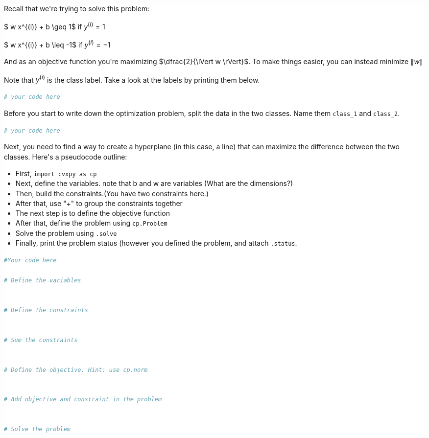 Recall that we're trying to solve this problem:

$ w x^{(i)} + b \geq 1$  if $y ^{(i)} = 1$

$ w x^{(i)} + b \leq -1$  if $y ^{(i)} = -1$

And as an objective function you're maximizing $\dfrac{2}{\lVert w \rVert}$. To make things easier, you can instead minimize $\lVert w \rVert$

Note that $y^{(i)}$ is the class label. Take a look at the labels by printing them below.


```python
# your code here
```

Before you start to write down the optimization problem, split the data in the two classes. Name them `class_1` and `class_2`.


```python
# your code here
```

Next, you need to find a way to create a hyperplane (in this case, a line) that can maximize the difference between the two classes. 
Here's a pseudocode outline:
- First, `import cvxpy as cp`
- Next, define the variables. note that b and w are variables (What are the dimensions?)
- Then, build the constraints.(You have two constraints here.)
- After that, use "+" to group the constraints together
- The next step is to define the objective function
- After that, define the problem using `cp.Problem`
- Solve the problem using `.solve`
- Finally, print the problem status (however you defined the problem, and attach `.status`.


```python
#Your code here

# Define the variables


# Define the constraints


# Sum the constraints


# Define the objective. Hint: use cp.norm


# Add objective and constraint in the problem


# Solve the problem

```

